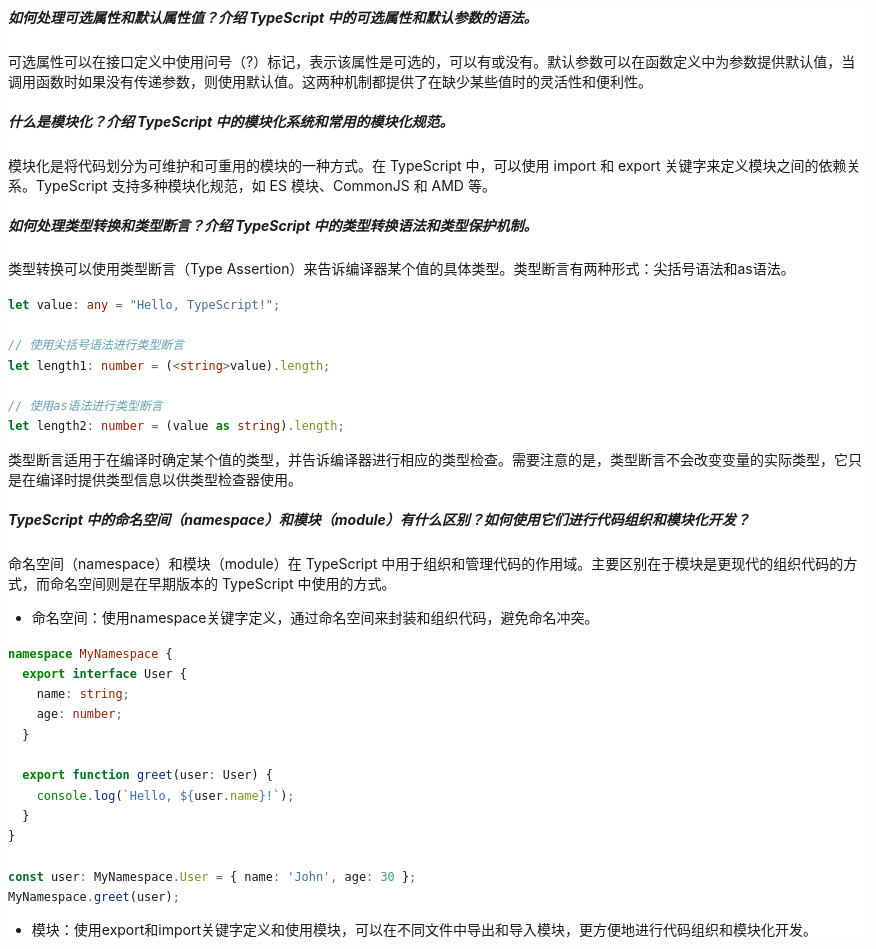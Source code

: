 

##### 如何处理可选属性和默认属性值？介绍 TypeScript 中的可选属性和默认参数的语法。

可选属性可以在接口定义中使用问号（?）标记，表示该属性是可选的，可以有或没有。默认参数可以在函数定义中为参数提供默认值，当调用函数时如果没有传递参数，则使用默认值。这两种机制都提供了在缺少某些值时的灵活性和便利性。



##### 什么是模块化？介绍 TypeScript 中的模块化系统和常用的模块化规范。

模块化是将代码划分为可维护和可重用的模块的一种方式。在 TypeScript 中，可以使用 import 和 export 关键字来定义模块之间的依赖关系。TypeScript 支持多种模块化规范，如 ES 模块、CommonJS 和 AMD 等。



##### 如何处理类型转换和类型断言？介绍 TypeScript 中的类型转换语法和类型保护机制。

类型转换可以使用类型断言（Type Assertion）来告诉编译器某个值的具体类型。类型断言有两种形式：尖括号语法和as语法。

```typescript
let value: any = "Hello, TypeScript!";

// 使用尖括号语法进行类型断言
let length1: number = (<string>value).length;

// 使用as语法进行类型断言
let length2: number = (value as string).length;
```

类型断言适用于在编译时确定某个值的类型，并告诉编译器进行相应的类型检查。需要注意的是，类型断言不会改变变量的实际类型，它只是在编译时提供类型信息以供类型检查器使用。



##### TypeScript 中的命名空间（namespace）和模块（module）有什么区别？如何使用它们进行代码组织和模块化开发？

命名空间（namespace）和模块（module）在 TypeScript 中用于组织和管理代码的作用域。主要区别在于模块是更现代的组织代码的方式，而命名空间则是在早期版本的 TypeScript 中使用的方式。

   - 命名空间：使用namespace关键字定义，通过命名空间来封装和组织代码，避免命名冲突。

   ```typescript
   namespace MyNamespace {
     export interface User {
       name: string;
       age: number;
     }
   
     export function greet(user: User) {
       console.log(`Hello, ${user.name}!`);
     }
   }
   
   const user: MyNamespace.User = { name: 'John', age: 30 };
   MyNamespace.greet(user);
   ```

   - 模块：使用export和import关键字定义和使用模块，可以在不同文件中导出和导入模块，更方便地进行代码组织和模块化开发。
